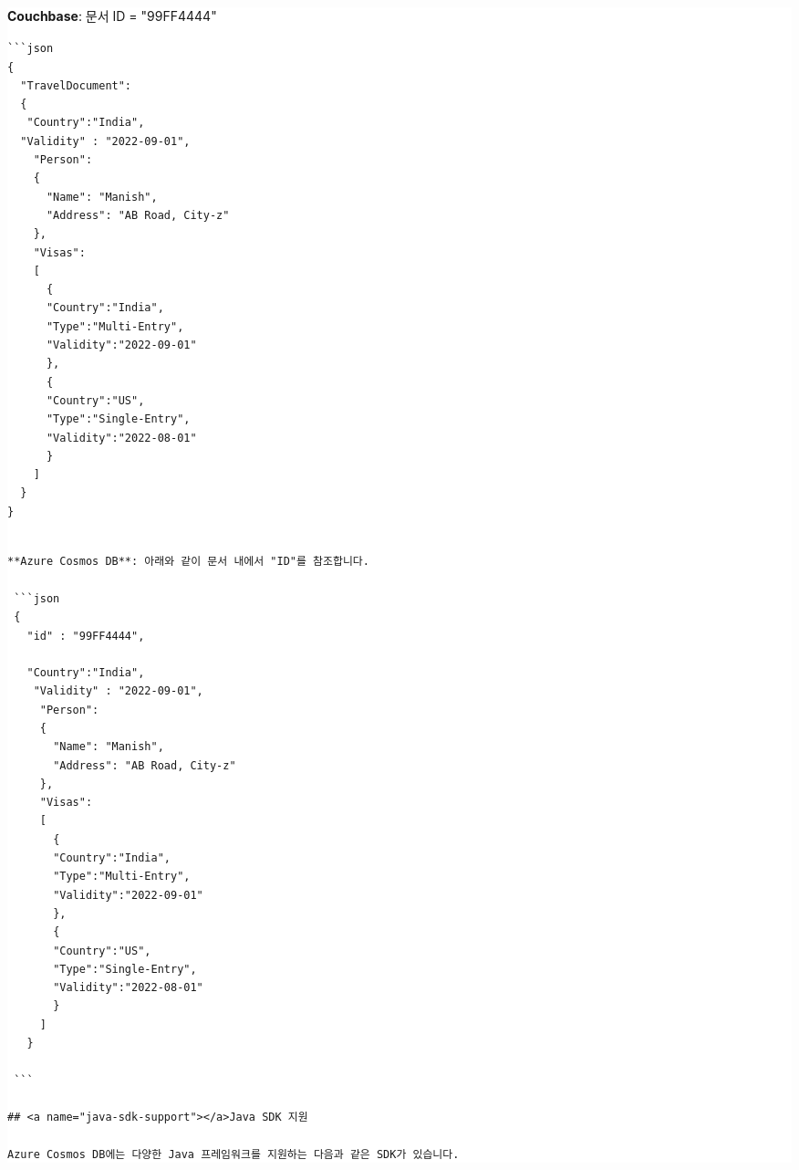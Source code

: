    **Couchbase**: 문서 ID =  "99FF4444"

    ```json
    {
      "TravelDocument":
      {
       "Country":"India",
      "Validity" : "2022-09-01",
        "Person":
        {
          "Name": "Manish",
          "Address": "AB Road, City-z"
        },
        "Visas":
        [
          {
          "Country":"India",
          "Type":"Multi-Entry",
          "Validity":"2022-09-01"
          },
          {
          "Country":"US",
          "Type":"Single-Entry",
          "Validity":"2022-08-01"
          }
        ]
      }
    }
   ```

   **Azure Cosmos DB**: 아래와 같이 문서 내에서 "ID"를 참조합니다.

    ```json
    {
      "id" : "99FF4444",
    
      "Country":"India",
       "Validity" : "2022-09-01",
        "Person":
        {
          "Name": "Manish",
          "Address": "AB Road, City-z"
        },
        "Visas":
        [
          {
          "Country":"India",
          "Type":"Multi-Entry",
          "Validity":"2022-09-01"
          },
          {
          "Country":"US",
          "Type":"Single-Entry",
          "Validity":"2022-08-01"
          }
        ]
      }
    
    ```
         
## <a name="java-sdk-support"></a>Java SDK 지원

Azure Cosmos DB에는 다양한 Java 프레임워크를 지원하는 다음과 같은 SDK가 있습니다.

   ```